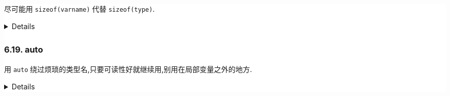 尽可能用 `sizeof(varname)` 代替 `sizeof(type)`.

<details></details>

### 6.19. auto

用 `auto` 绕过烦琐的类型名,只要可读性好就继续用,别用在局部变量之外的地方.

<details>
定义:

C++11 中,若变量被声明成 `auto`,那它的类型就会被自动匹配成初始化表达式的类型.您可以用 `auto`来复制初始化或绑定引用.

```cpp
vector<string> v;
...
auto s1 = v[0];  // 创建一份 v[0] 的拷贝.
const auto& s2 = v[0];  // s2 是 v[0] 的一个引用.
```

优点:

C++ 类型名有时又长又臭,特别是涉及模板或命名空间的时候.就像:

```cpp
sparse_hash_map<string, int>::iterator iter = m.find(val);
```

返回类型好难读,代码目的也不够一目了然.重构其:

```cpp
auto iter = m.find(val);
```

好多了.

